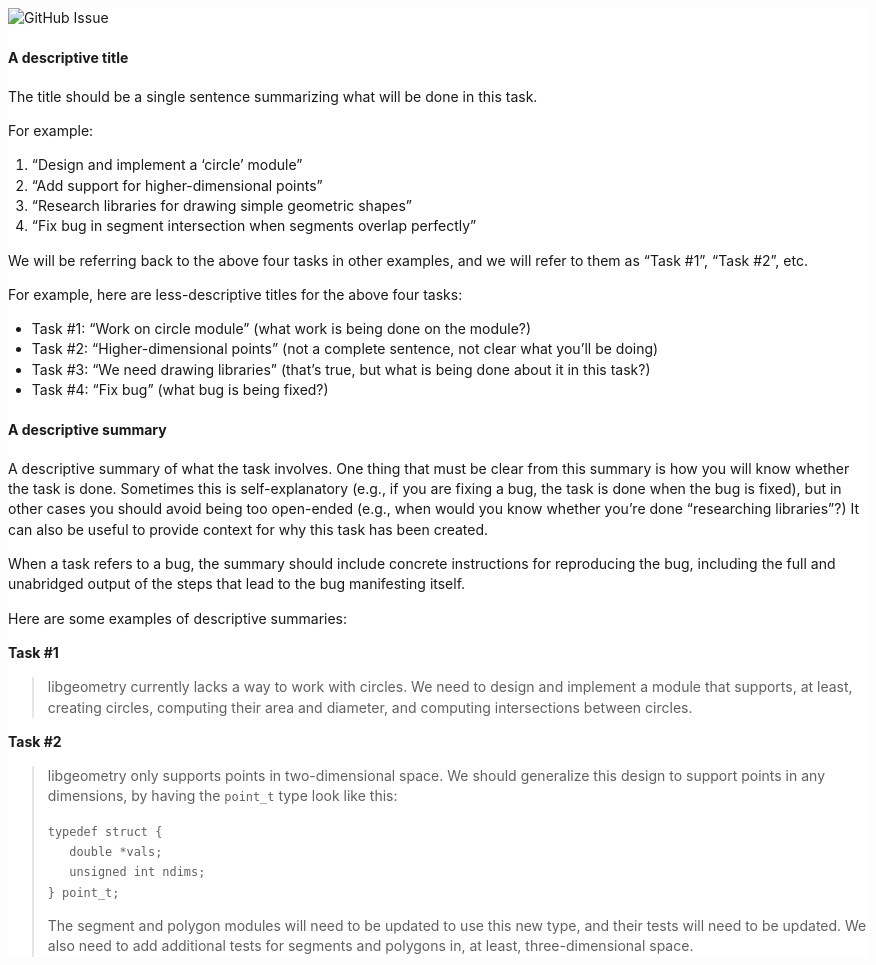 ![GitHub Issue](/cmsc22000/img/issue.png "GitHub Issue") 



#### A descriptive title

The title should be a single sentence summarizing what will be done in this task.

For example: 

1. “Design and implement a ‘circle’ module”
2. “Add support for higher-dimensional points”
3. “Research libraries for drawing simple geometric shapes”
4. “Fix bug in segment intersection when segments overlap perfectly”

We will be referring back to the above four tasks in other examples, and we will refer to them as “Task #1”, “Task #2”, etc.

For example, here are less-descriptive titles for the above four tasks:

*   Task #1: “Work on circle module” (what work is being done on the module?)
*   Task #2: “Higher-dimensional points” (not a complete sentence, not clear what you’ll be doing)
*   Task #3: “We need drawing libraries” (that’s true, but what is being done about it in this task?)
*   Task #4: “Fix bug” (what bug is being fixed?)


#### A descriptive summary

A descriptive summary of what the task involves. One thing that must be clear from this summary is how you will know whether the task is done. Sometimes this is self-explanatory (e.g., if you are fixing a bug, the task is done when the bug is fixed), but in other cases you should avoid being too open-ended (e.g., when would you know whether you’re done “researching libraries”?) It can also be useful to provide context for why this task has been created.

When a task refers to a bug, the summary should include concrete instructions for reproducing the bug, including the full and unabridged output of the steps that lead to the bug manifesting itself.

Here are some examples of descriptive summaries:

**Task #1**


> libgeometry currently lacks a way to work with circles. We need to design and implement a module that supports, at least, creating circles, computing their area and diameter, and computing intersections between circles.


**Task  #2**


> libgeometry only supports points in two-dimensional space. We should generalize this design to support points in any dimensions, by having the `point_t` type look like this: 
> 
> ```
> typedef struct {
>    double *vals;
>    unsigned int ndims;
>} point_t;
> ```
> 
> The segment and polygon modules will need to be updated to use this new type, and their tests will need to be updated. We also need to add additional tests for segments and polygons in, at least, three-dimensional space.
